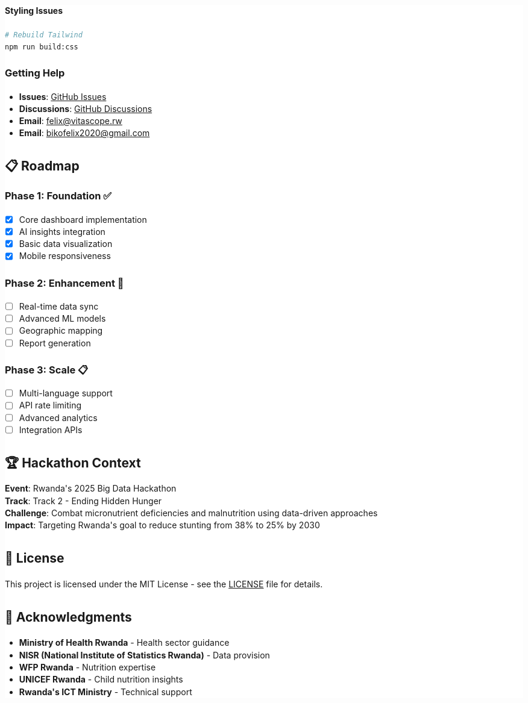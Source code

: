 #### Styling Issues
```bash
# Rebuild Tailwind
npm run build:css
```

### **Getting Help**
- **Issues**: [GitHub Issues](https://github.com/felixaveiro/ubuzima-hub/issues)
- **Discussions**: [GitHub Discussions](https://github.com/felixaveiro/ubuzima-hub/discussions)
- **Email**: [felix@vitascope.rw](mailto:felix@vitascope.rw)
 - **Email**: [bikofelix2020@gmail.com](mailto:bikofelix2020@gmail.com)

## 📋 Roadmap

### **Phase 1: Foundation** ✅
- [x] Core dashboard implementation
- [x] AI insights integration  
- [x] Basic data visualization
- [x] Mobile responsiveness

### **Phase 2: Enhancement** 🚧
- [ ] Real-time data sync
- [ ] Advanced ML models
- [ ] Geographic mapping
- [ ] Report generation

### **Phase 3: Scale** 📋
- [ ] Multi-language support
- [ ] API rate limiting
- [ ] Advanced analytics
- [ ] Integration APIs

## 🏆 Hackathon Context

**Event**: Rwanda's 2025 Big Data Hackathon  
**Track**: Track 2 - Ending Hidden Hunger  
**Challenge**: Combat micronutrient deficiencies and malnutrition using data-driven approaches  
**Impact**: Targeting Rwanda's goal to reduce stunting from 38% to 25% by 2030

## 📜 License

This project is licensed under the MIT License - see the [LICENSE](LICENSE) file for details.

## 🙏 Acknowledgments

- **Ministry of Health Rwanda** - Health sector guidance
- **NISR (National Institute of Statistics Rwanda)** - Data provision
- **WFP Rwanda** - Nutrition expertise  
- **UNICEF Rwanda** - Child nutrition insights
- **Rwanda's ICT Ministry** - Technical support
